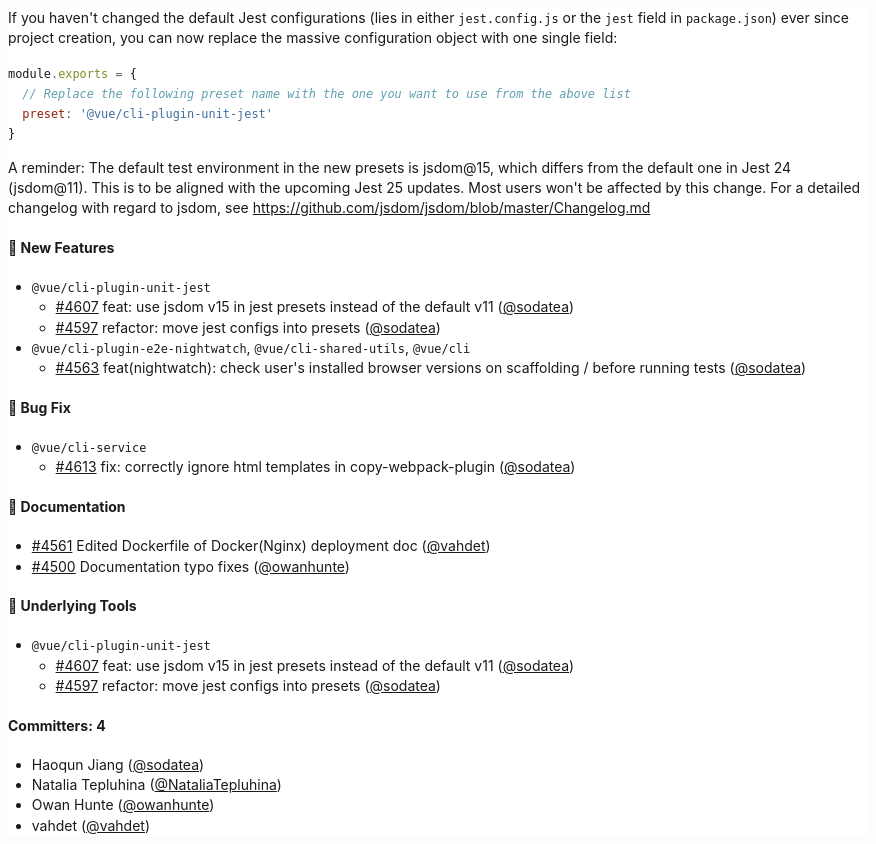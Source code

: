 If you haven't changed the default Jest configurations (lies in either `jest.config.js` or the `jest` field in `package.json`) ever since project creation, you can now replace the massive configuration object with one single field:

```js
module.exports = {
  // Replace the following preset name with the one you want to use from the above list
  preset: '@vue/cli-plugin-unit-jest'
}
```

A reminder:
The default test environment in the new presets is jsdom@15, which differs from the default one in Jest 24 (jsdom@11).
This is to be aligned with the upcoming Jest 25 updates.
Most users won't be affected by this change.
For a detailed changelog with regard to jsdom, see https://github.com/jsdom/jsdom/blob/master/Changelog.md

#### :rocket: New Features
* `@vue/cli-plugin-unit-jest`
  * [#4607](https://github.com/vuejs/vue-cli/pull/4607) feat: use jsdom v15 in jest presets instead of the default v11 ([@sodatea](https://github.com/sodatea))
  * [#4597](https://github.com/vuejs/vue-cli/pull/4597) refactor: move jest configs into presets ([@sodatea](https://github.com/sodatea))
* `@vue/cli-plugin-e2e-nightwatch`, `@vue/cli-shared-utils`, `@vue/cli`
  * [#4563](https://github.com/vuejs/vue-cli/pull/4563) feat(nightwatch): check user's installed browser versions on scaffolding / before running tests ([@sodatea](https://github.com/sodatea))

#### :bug: Bug Fix
* `@vue/cli-service`
  * [#4613](https://github.com/vuejs/vue-cli/pull/4613) fix: correctly ignore html templates in copy-webpack-plugin ([@sodatea](https://github.com/sodatea))

#### :memo: Documentation
* [#4561](https://github.com/vuejs/vue-cli/pull/4561) Edited Dockerfile of Docker(Nginx) deployment doc ([@vahdet](https://github.com/vahdet))
* [#4500](https://github.com/vuejs/vue-cli/pull/4500) Documentation typo fixes ([@owanhunte](https://github.com/owanhunte))

#### :hammer: Underlying Tools
* `@vue/cli-plugin-unit-jest`
  * [#4607](https://github.com/vuejs/vue-cli/pull/4607) feat: use jsdom v15 in jest presets instead of the default v11 ([@sodatea](https://github.com/sodatea))
  * [#4597](https://github.com/vuejs/vue-cli/pull/4597) refactor: move jest configs into presets ([@sodatea](https://github.com/sodatea))

#### Committers: 4
- Haoqun Jiang ([@sodatea](https://github.com/sodatea))
- Natalia Tepluhina ([@NataliaTepluhina](https://github.com/NataliaTepluhina))
- Owan Hunte ([@owanhunte](https://github.com/owanhunte))
- vahdet ([@vahdet](https://github.com/vahdet))
